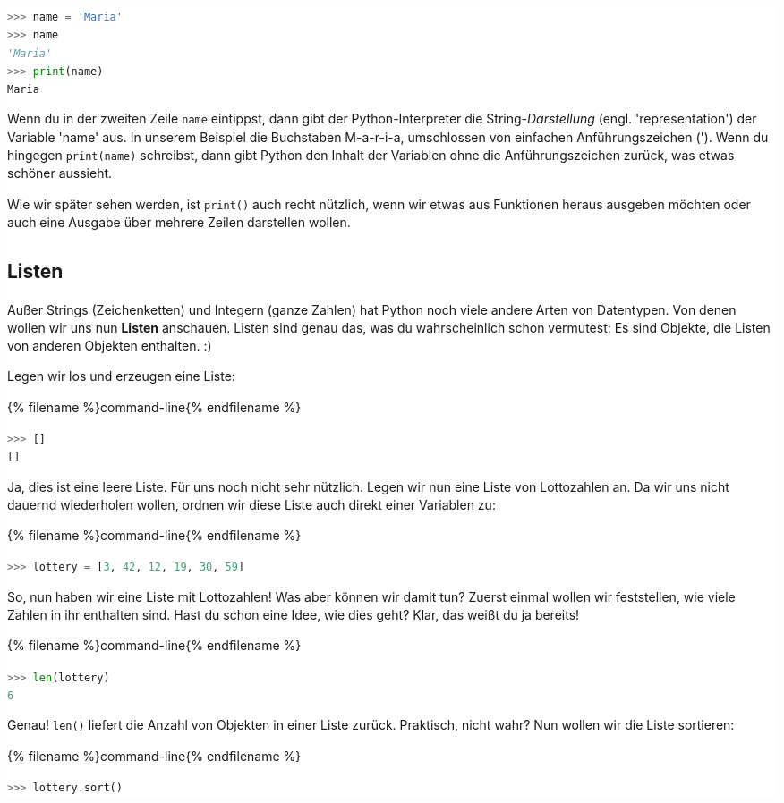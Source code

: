```python
>>> name = 'Maria'
>>> name
'Maria'
>>> print(name)
Maria
```

Wenn du in der zweiten Zeile `name` eintippst, dann gibt der Python-Interpreter die String-*Darstellung* (engl. 'representation') der Variable 'name' aus. In unserem Beispiel die Buchstaben M-a-r-i-a, umschlossen von einfachen Anführungszeichen ('). Wenn du hingegen `print(name)` schreibst, dann gibt Python den Inhalt der Variablen ohne die Anführungszeichen zurück, was etwas schöner aussieht.

Wie wir später sehen werden, ist `print()` auch recht nützlich, wenn wir etwas aus Funktionen heraus ausgeben möchten oder auch eine Ausgabe über mehrere Zeilen darstellen wollen.

## Listen

Außer Strings (Zeichenketten) und Integern (ganze Zahlen) hat Python noch viele andere Arten von Datentypen. Von denen wollen wir uns nun **Listen** anschauen. Listen sind genau das, was du wahrscheinlich schon vermutest: Es sind Objekte, die Listen von anderen Objekten enthalten. :)

Legen wir los und erzeugen eine Liste:

{% filename %}command-line{% endfilename %}

```python
>>> []
[]
```

Ja, dies ist eine leere Liste. Für uns noch nicht sehr nützlich. Legen wir nun eine Liste von Lottozahlen an. Da wir uns nicht dauernd wiederholen wollen, ordnen wir diese Liste auch direkt einer Variablen zu:

{% filename %}command-line{% endfilename %}

```python
>>> lottery = [3, 42, 12, 19, 30, 59]
```

So, nun haben wir eine Liste mit Lottozahlen! Was aber können wir damit tun? Zuerst einmal wollen wir feststellen, wie viele Zahlen in ihr enthalten sind. Hast du schon eine Idee, wie dies geht? Klar, das weißt du ja bereits!

{% filename %}command-line{% endfilename %}

```python
>>> len(lottery)
6
```

Genau! `len()` liefert die Anzahl von Objekten in einer Liste zurück. Praktisch, nicht wahr? Nun wollen wir die Liste sortieren:

{% filename %}command-line{% endfilename %}

```python
>>> lottery.sort()
```
